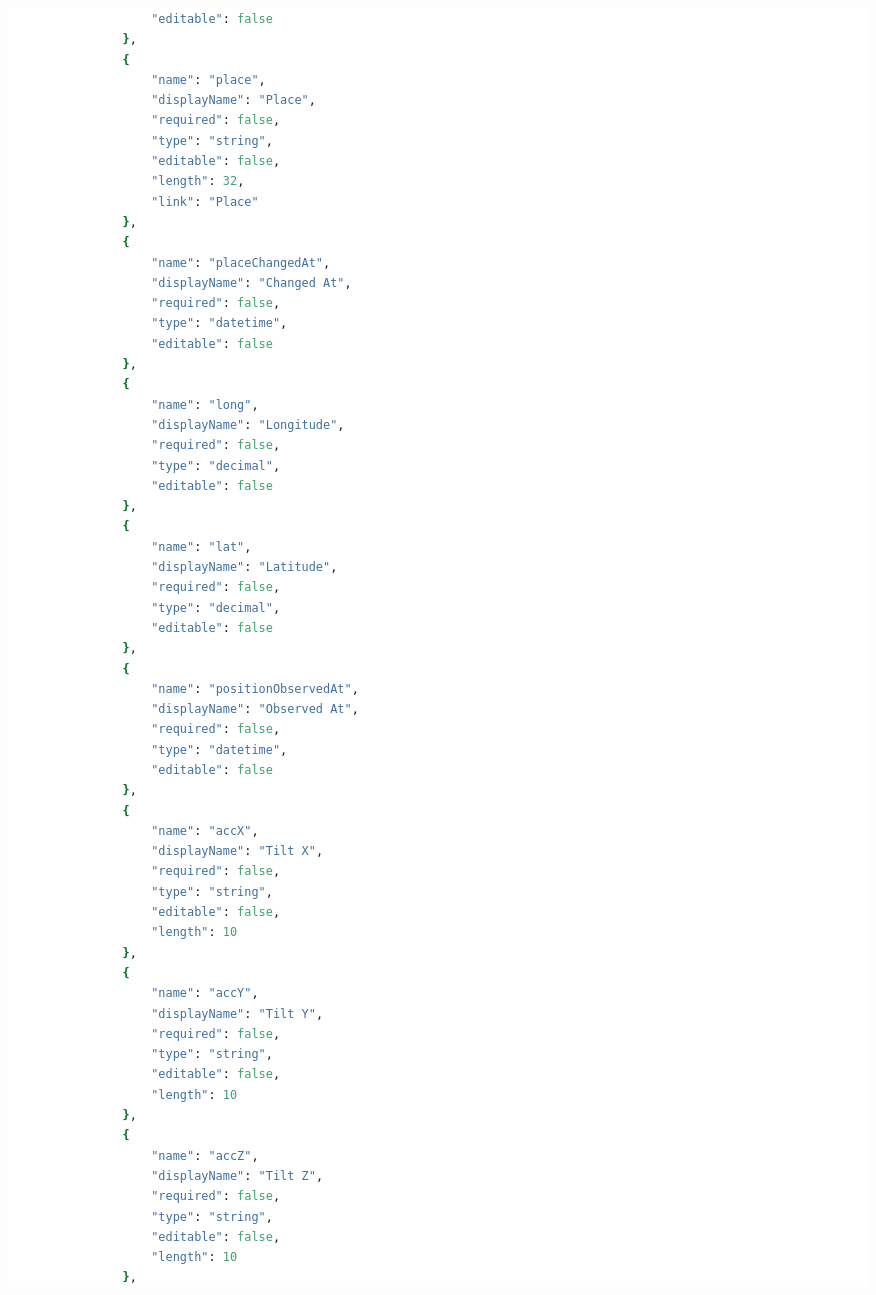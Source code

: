 ```ruby
                    "editable": false
                },
                {
                    "name": "place",
                    "displayName": "Place",
                    "required": false,
                    "type": "string",
                    "editable": false,
                    "length": 32,
                    "link": "Place"
                },
                {
                    "name": "placeChangedAt",
                    "displayName": "Changed At",
                    "required": false,
                    "type": "datetime",
                    "editable": false
                },
                {
                    "name": "long",
                    "displayName": "Longitude",
                    "required": false,
                    "type": "decimal",
                    "editable": false
                },
                {
                    "name": "lat",
                    "displayName": "Latitude",
                    "required": false,
                    "type": "decimal",
                    "editable": false
                },
                {
                    "name": "positionObservedAt",
                    "displayName": "Observed At",
                    "required": false,
                    "type": "datetime",
                    "editable": false
                },
                {
                    "name": "accX",
                    "displayName": "Tilt X",
                    "required": false,
                    "type": "string",
                    "editable": false,
                    "length": 10
                },
                {
                    "name": "accY",
                    "displayName": "Tilt Y",
                    "required": false,
                    "type": "string",
                    "editable": false,
                    "length": 10
                },
                {
                    "name": "accZ",
                    "displayName": "Tilt Z",
                    "required": false,
                    "type": "string",
                    "editable": false,
                    "length": 10
                },
```